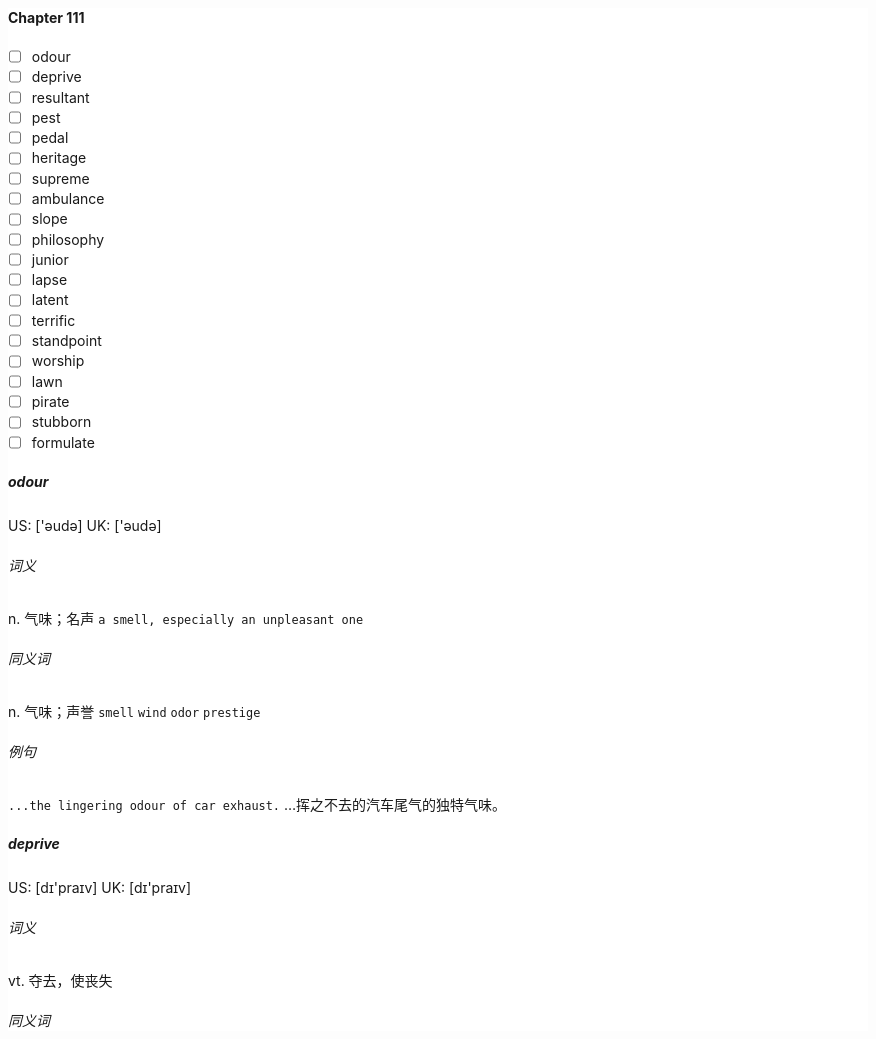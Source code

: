 #### Chapter 111

- [ ] odour
- [ ] deprive
- [ ] resultant
- [ ] pest
- [ ] pedal
- [ ] heritage
- [ ] supreme
- [ ] ambulance
- [ ] slope
- [ ] philosophy
- [ ] junior
- [ ] lapse
- [ ] latent
- [ ] terrific
- [ ] standpoint
- [ ] worship
- [ ] lawn
- [ ] pirate
- [ ] stubborn
- [ ] formulate

##### odour

US: ['əudə]
UK: ['əudə]

###### 词义

n. 气味；名声
`a smell, especially an unpleasant one`

###### 同义词

n. 气味；声誉
`smell` `wind` `odor` `prestige`


###### 例句

`...the lingering odour of car exhaust.`
…挥之不去的汽车尾气的独特气味。


##### deprive

US: [dɪ'praɪv]
UK: [dɪ'praɪv]

###### 词义

vt. 夺去，使丧失


###### 同义词

